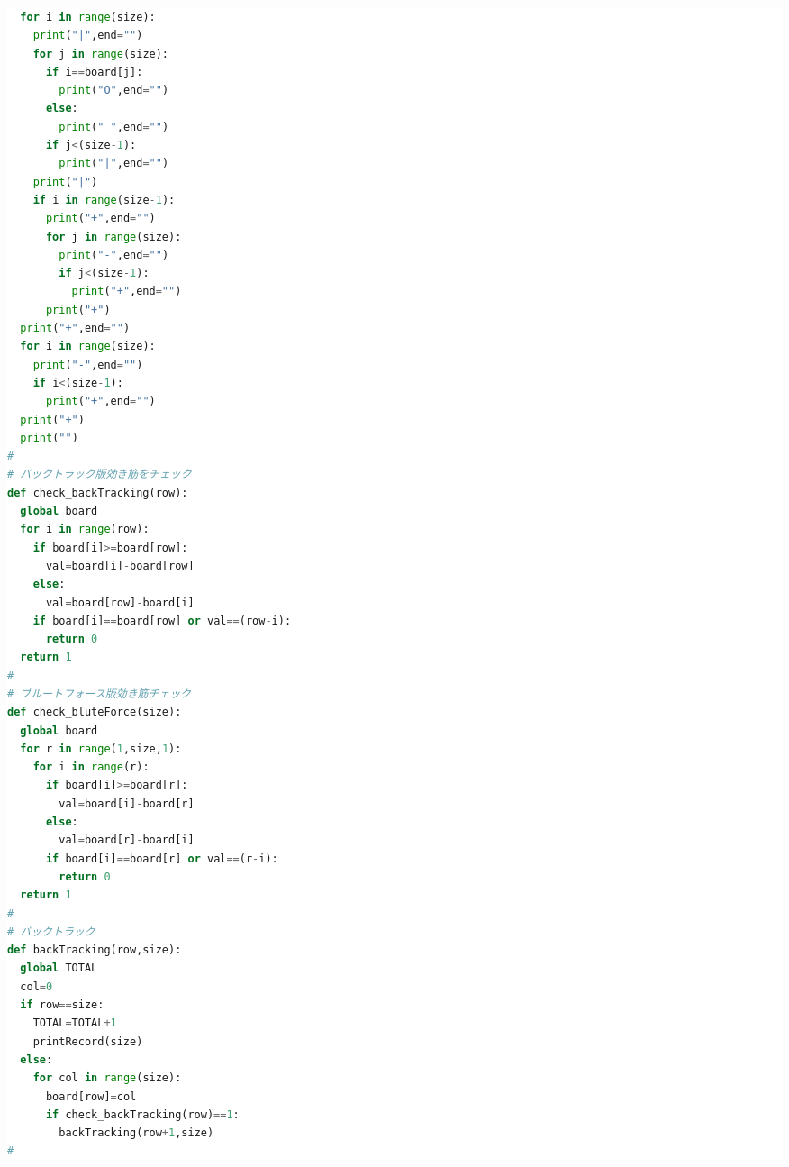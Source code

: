 ```python:02Python_backTracking.py
  for i in range(size):
    print("|",end="")
    for j in range(size):
      if i==board[j]:
        print("O",end="")
      else:
        print(" ",end="")
      if j<(size-1):
        print("|",end="")
    print("|")
    if i in range(size-1):
      print("+",end="")
      for j in range(size):
        print("-",end="")
        if j<(size-1):
          print("+",end="")
      print("+")
  print("+",end="")
  for i in range(size):
    print("-",end="")
    if i<(size-1):
      print("+",end="")
  print("+")
  print("")
#
# バックトラック版効き筋をチェック
def check_backTracking(row):
  global board
  for i in range(row):
    if board[i]>=board[row]:
      val=board[i]-board[row]
    else:
      val=board[row]-board[i]
    if board[i]==board[row] or val==(row-i):
      return 0
  return 1
#
# ブルートフォース版効き筋チェック
def check_bluteForce(size):
  global board
  for r in range(1,size,1):
    for i in range(r):
      if board[i]>=board[r]:
        val=board[i]-board[r]
      else:
        val=board[r]-board[i]
      if board[i]==board[r] or val==(r-i):
        return 0
  return 1
#
# バックトラック
def backTracking(row,size):
  global TOTAL
  col=0
  if row==size:
    TOTAL=TOTAL+1
    printRecord(size)
  else:
    for col in range(size):
      board[row]=col
      if check_backTracking(row)==1:
        backTracking(row+1,size)
#
```